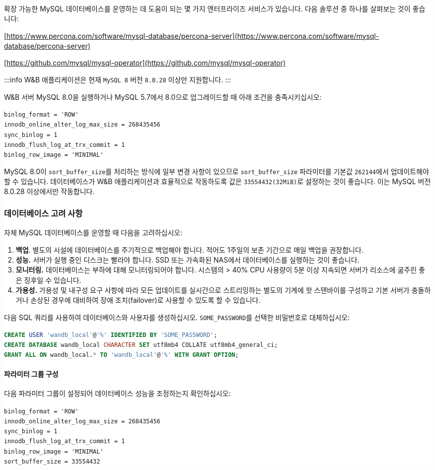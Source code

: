 확장 가능한 MySQL 데이터베이스를 운영하는 데 도움이 되는 몇 가지 엔터프라이즈 서비스가 있습니다. 다음 솔루션 중 하나를 살펴보는 것이 좋습니다:

[https://www.percona.com/software/mysql-database/percona-server](https://www.percona.com/software/mysql-database/percona-server)

[https://github.com/mysql/mysql-operator](https://github.com/mysql/mysql-operator)

  </TabItem>

  <TabItem value="orange">

:::info
W&B 애플리케이션은 현재 `MySQL 8` 버전 `8.0.28` 이상만 지원합니다.
:::

W&B 서버 MySQL 8.0을 실행하거나 MySQL 5.7에서 8.0으로 업그레이드할 때 아래 조건을 충족시키십시오:

```
binlog_format = 'ROW'
innodb_online_alter_log_max_size = 268435456
sync_binlog = 1
innodb_flush_log_at_trx_commit = 1
binlog_row_image = 'MINIMAL'
```

MySQL 8.0이 `sort_buffer_size`를 처리하는 방식에 일부 변경 사항이 있으므로 `sort_buffer_size` 파라미터를 기본값 `262144`에서 업데이트해야 할 수 있습니다. 데이터베이스가 W&B 애플리케이션과 효율적으로 작동하도록 값은 `33554432(32MiB)`로 설정하는 것이 좋습니다. 이는 MySQL 버전 8.0.28 이상에서만 작동합니다.
  
  </TabItem>
</Tabs>

### 데이터베이스 고려 사항

자체 MySQL 데이터베이스를 운영할 때 다음을 고려하십시오:

1. **백업**. 별도의 시설에 데이터베이스를 주기적으로 백업해야 합니다. 적어도 1주일의 보존 기간으로 매일 백업을 권장합니다.
2. **성능.** 서버가 실행 중인 디스크는 빨라야 합니다. SSD 또는 가속화된 NAS에서 데이터베이스를 실행하는 것이 좋습니다.
3. **모니터링.** 데이터베이스는 부하에 대해 모니터링되어야 합니다. 시스템의 > 40% CPU 사용량이 5분 이상 지속되면 서버가 리소스에 굶주린 좋은 징후일 수 있습니다.
4. **가용성.** 가용성 및 내구성 요구 사항에 따라 모든 업데이트를 실시간으로 스트리밍하는 별도의 기계에 핫 스탠바이를 구성하고 기본 서버가 충돌하거나 손상된 경우에 대비하여 장애 조치(failover)로 사용할 수 있도록 할 수 있습니다.

다음 SQL 쿼리를 사용하여 데이터베이스와 사용자를 생성하십시오. `SOME_PASSWORD`를 선택한 비밀번호로 대체하십시오:

```sql
CREATE USER 'wandb_local'@'%' IDENTIFIED BY 'SOME_PASSWORD';
CREATE DATABASE wandb_local CHARACTER SET utf8mb4 COLLATE utf8mb4_general_ci;
GRANT ALL ON wandb_local.* TO 'wandb_local'@'%' WITH GRANT OPTION;
```

#### 파라미터 그룹 구성

다음 파라미터 그룹이 설정되어 데이터베이스 성능을 조정하는지 확인하십시오:

```
binlog_format = 'ROW'
innodb_online_alter_log_max_size = 268435456
sync_binlog = 1
innodb_flush_log_at_trx_commit = 1
binlog_row_image = 'MINIMAL'
sort_buffer_size = 33554432
```

